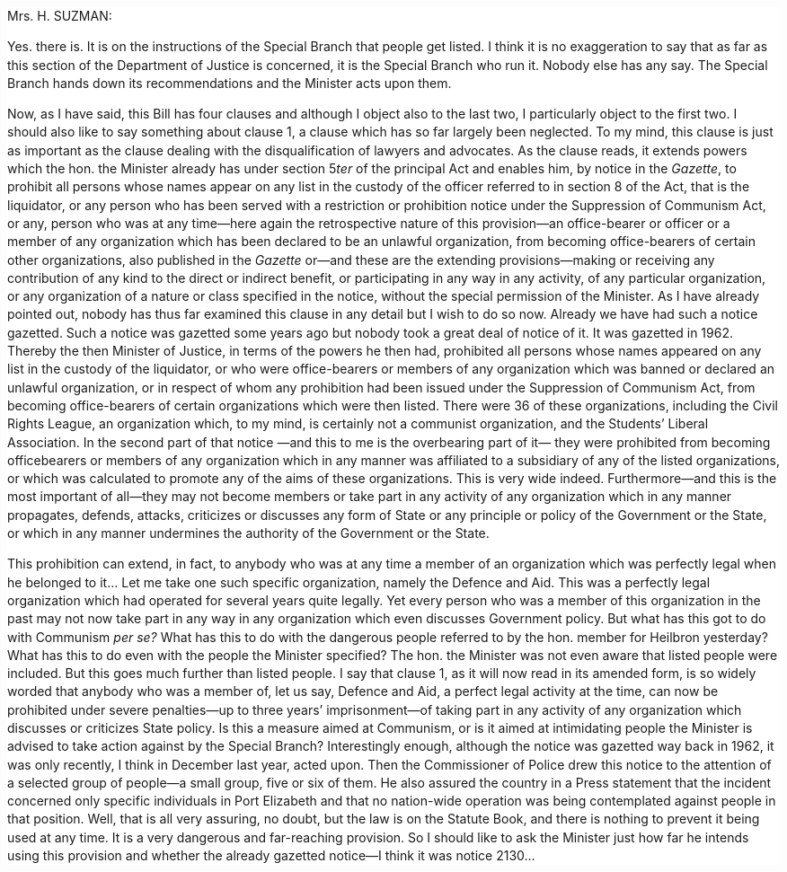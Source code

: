 <from>Mrs. <person refersTo="hansard_za">H. SUZMAN</person>:</from>

<p>Yes. there is. It is on the instructions of the Special Branch that people get listed. I think it is no exaggeration to say that as far as this section of the Department of Justice is concerned, it is the Special Branch who run it. Nobody else has any say. The Special Branch hands down its recommendations and the Minister acts upon them.</p>

<p>Now, as I have said, this Bill has four clauses and although I object also to the last two, I particularly object to the first two. I should also like to say something about clause 1, a clause which has so far largely been neglected. To my mind, this clause is just as important as the clause dealing with the disqualification of lawyers and advocates. As the clause reads, it extends powers which the hon. the Minister already has under section 5<i>ter</i> of the principal Act and enables him, by notice in the <i>Gazette</i>, to prohibit all persons whose names appear on any list in the custody of the officer referred to in section 8 of the Act, that is the liquidator, or any person who has been served with a restriction or prohibition notice under the Suppression of Communism Act, or any, person who was at any time&#x2014;here again the retrospective nature of this provision&#x2014;an office-bearer or officer or a member of any organization which has been declared to be an unlawful organization, from becoming office-bearers of certain other organizations, also published in the <i>Gazette</i> or&#x2014;and these are the extending provisions&#x2014;making or receiving any contribution of any kind to the direct or indirect benefit, or participating in any way in any activity, of any particular organization, or any organization of a nature or class specified in the notice, without the special permission of the Minister. As I have already pointed out, nobody has thus far examined this clause in any detail but I wish to do so now. Already we have had such a <span class="col_613-614" refersTo="page_0324"/>notice gazetted. Such a notice was gazetted some years ago but nobody took a great deal of notice of it. It was gazetted in 1962. Thereby the then Minister of Justice, in terms of the powers he then had, prohibited all persons whose names appeared on any list in the custody of the liquidator, or who were office-bearers or members of any organization which was banned or declared an unlawful organization, or in respect of whom any prohibition had been issued under the Suppression of Communism Act, from becoming office-bearers of certain organizations which were then listed. There were 36 of these organizations, including the Civil Rights League, an organization which, to my mind, is certainly not a communist organization, and the Students&#x2019; Liberal Association. In the second part of that notice &#x2014;and this to me is the overbearing part of it&#x2014; they were prohibited from becoming officebearers or members of any organization which in any manner was affiliated to a subsidiary of any of the listed organizations, or which was calculated to promote any of the aims of these organizations. This is very wide indeed. Furthermore&#x2014;and this is the most important of all&#x2014;they may not become members or take part in any activity of any organization which in any manner propagates, defends, attacks, criticizes or discusses any form of State or any principle or policy of the Government or the State, or which in any manner undermines the authority of the Government or the State.</p>

<p>This prohibition can extend, in fact, to anybody who was at any time a member of an organization which was perfectly legal when he belonged to it&#x2026; Let me take one such specific organization, namely the Defence and Aid. This was a perfectly legal organization which had operated for several years quite legally. Yet every person who was a member of this organization in the past may not now take part in any way in any organization which even discusses Government policy. But what has this got to do with Communism <i>per se?</i> What has this to do with the dangerous people referred to by the hon. member for Heilbron yesterday? What has this to do even with the people the Minister specified? The hon. the Minister was not even aware that listed people were included. But this goes much further than listed people. I say that clause 1, as it will now read in its amended form, is so widely worded that anybody who was a member of, let us say, Defence and Aid, a perfect legal activity at the time, can now be prohibited under severe penalties&#x2014;up to three years&#x2019; imprisonment&#x2014;of taking part in any activity of any organization which discusses or criticizes State policy. Is this a measure aimed at Communism, or is it aimed at intimidating people the Minister is advised to take action against by the Special Branch? Interestingly enough, although the notice was gazetted way back in 1962, it was only recently, I think in December last year, acted upon. Then the Commissioner of Police drew this notice to the attention of a selected group of people&#x2014;a small group, five or six of them. He also assured the country in a Press statement that the incident concerned only specific individuals in Port Elizabeth and that no nation-wide operation was being contemplated against people in that position. Well, that is all very assuring, no doubt, but the law is on the Statute Book, and there is nothing to prevent it being used at any time. It is a very dangerous and far-reaching provision. So I should like to ask the Minister just how far he intends using this provision and whether the already gazetted notice&#x2014;I think it was notice 2130&#x2026;</p>

